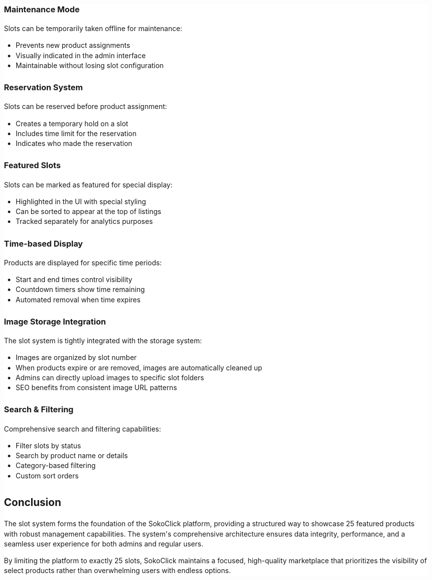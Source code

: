 ### Maintenance Mode

Slots can be temporarily taken offline for maintenance:
- Prevents new product assignments
- Visually indicated in the admin interface
- Maintainable without losing slot configuration

### Reservation System

Slots can be reserved before product assignment:
- Creates a temporary hold on a slot
- Includes time limit for the reservation
- Indicates who made the reservation

### Featured Slots

Slots can be marked as featured for special display:
- Highlighted in the UI with special styling
- Can be sorted to appear at the top of listings
- Tracked separately for analytics purposes

### Time-based Display

Products are displayed for specific time periods:
- Start and end times control visibility
- Countdown timers show time remaining
- Automated removal when time expires

### Image Storage Integration

The slot system is tightly integrated with the storage system:
- Images are organized by slot number
- When products expire or are removed, images are automatically cleaned up
- Admins can directly upload images to specific slot folders
- SEO benefits from consistent image URL patterns

### Search & Filtering

Comprehensive search and filtering capabilities:
- Filter slots by status
- Search by product name or details
- Category-based filtering
- Custom sort orders

## Conclusion

The slot system forms the foundation of the SokoClick platform, providing a structured way to showcase 25 featured products with robust management capabilities. The system's comprehensive architecture ensures data integrity, performance, and a seamless user experience for both admins and regular users.

By limiting the platform to exactly 25 slots, SokoClick maintains a focused, high-quality marketplace that prioritizes the visibility of select products rather than overwhelming users with endless options. 